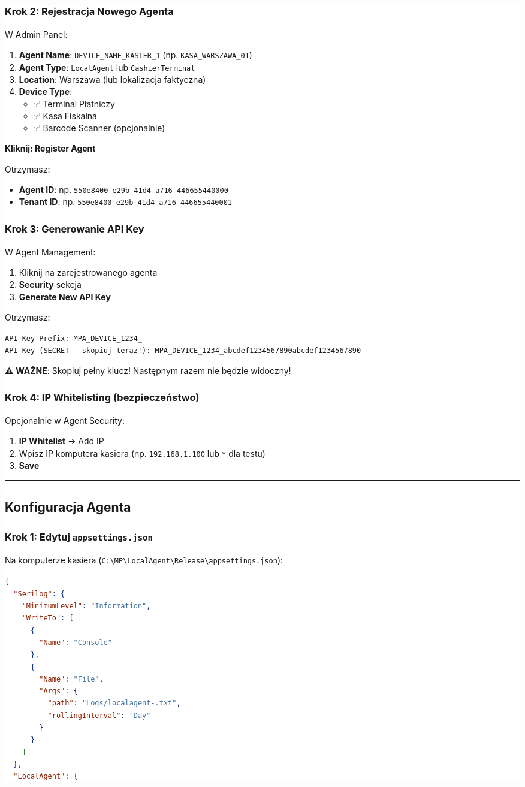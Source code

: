 ### Krok 2: Rejestracja Nowego Agenta

W Admin Panel:

1. **Agent Name**: `DEVICE_NAME_KASIER_1` (np. `KASA_WARSZAWA_01`)
2. **Agent Type**: `LocalAgent` lub `CashierTerminal`
3. **Location**: Warszawa (lub lokalizacja faktyczna)
4. **Device Type**:
   - ✅ Terminal Płatniczy
   - ✅ Kasa Fiskalna
   - ✅ Barcode Scanner (opcjonalnie)

**Kliknij: Register Agent**

Otrzymasz:
- **Agent ID**: np. `550e8400-e29b-41d4-a716-446655440000`
- **Tenant ID**: np. `550e8400-e29b-41d4-a716-446655440001`

### Krok 3: Generowanie API Key

W Agent Management:

1. Kliknij na zarejestrowanego agenta
2. **Security** sekcja
3. **Generate New API Key**

Otrzymasz:
```
API Key Prefix: MPA_DEVICE_1234_
API Key (SECRET - skopiuj teraz!): MPA_DEVICE_1234_abcdef1234567890abcdef1234567890
```

⚠️ **WAŻNE**: Skopiuj pełny klucz! Następnym razem nie będzie widoczny!

### Krok 4: IP Whitelisting (bezpieczeństwo)

Opcjonalnie w Agent Security:

1. **IP Whitelist** → Add IP
2. Wpisz IP komputera kasiera (np. `192.168.1.100` lub `*` dla testu)
3. **Save**

---

## Konfiguracja Agenta

### Krok 1: Edytuj `appsettings.json`

Na komputerze kasiera (`C:\MP\LocalAgent\Release\appsettings.json`):

```json
{
  "Serilog": {
    "MinimumLevel": "Information",
    "WriteTo": [
      {
        "Name": "Console"
      },
      {
        "Name": "File",
        "Args": {
          "path": "Logs/localagent-.txt",
          "rollingInterval": "Day"
        }
      }
    ]
  },
  "LocalAgent": {
```